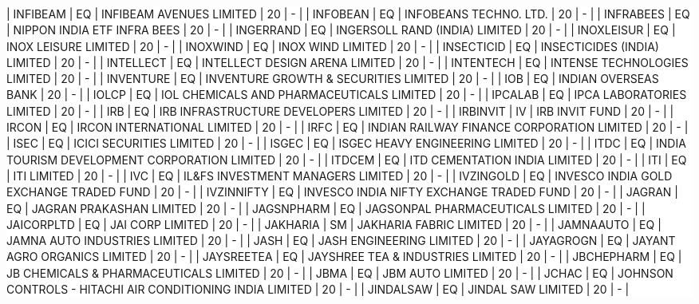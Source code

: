| INFIBEAM | EQ | INFIBEAM AVENUES LIMITED | 20 | - |
| INFOBEAN | EQ | INFOBEANS TECHNO. LTD. | 20 | - |
| INFRABEES | EQ | NIPPON INDIA ETF INFRA BEES | 20 | - |
| INGERRAND | EQ | INGERSOLL RAND (INDIA) LIMITED | 20 | - |
| INOXLEISUR | EQ | INOX LEISURE LIMITED | 20 | - |
| INOXWIND | EQ | INOX WIND LIMITED | 20 | - |
| INSECTICID | EQ | INSECTICIDES (INDIA) LIMITED | 20 | - |
| INTELLECT | EQ | INTELLECT DESIGN ARENA LIMITED | 20 | - |
| INTENTECH | EQ | INTENSE TECHNOLOGIES LIMITED | 20 | - |
| INVENTURE | EQ | INVENTURE GROWTH & SECURITIES LIMITED | 20 | - |
| IOB | EQ | INDIAN OVERSEAS BANK | 20 | - |
| IOLCP | EQ | IOL CHEMICALS AND PHARMACEUTICALS LIMITED | 20 | - |
| IPCALAB | EQ | IPCA LABORATORIES LIMITED | 20 | - |
| IRB | EQ | IRB INFRASTRUCTURE DEVELOPERS LIMITED | 20 | - |
| IRBINVIT | IV | IRB INVIT FUND | 20 | - |
| IRCON | EQ | IRCON INTERNATIONAL LIMITED | 20 | - |
| IRFC | EQ | INDIAN RAILWAY FINANCE CORPORATION LIMITED | 20 | - |
| ISEC | EQ | ICICI SECURITIES LIMITED | 20 | - |
| ISGEC | EQ | ISGEC HEAVY ENGINEERING LIMITED | 20 | - |
| ITDC | EQ | INDIA TOURISM DEVELOPMENT CORPORATION LIMITED | 20 | - |
| ITDCEM | EQ | ITD CEMENTATION INDIA LIMITED | 20 | - |
| ITI | EQ | ITI LIMITED | 20 | - |
| IVC | EQ | IL&FS INVESTMENT MANAGERS LIMITED | 20 | - |
| IVZINGOLD | EQ | INVESCO INDIA GOLD EXCHANGE TRADED FUND | 20 | - |
| IVZINNIFTY | EQ | INVESCO INDIA NIFTY EXCHANGE TRADED FUND | 20 | - |
| JAGRAN | EQ | JAGRAN PRAKASHAN LIMITED | 20 | - |
| JAGSNPHARM | EQ | JAGSONPAL PHARMACEUTICALS LIMITED | 20 | - |
| JAICORPLTD | EQ | JAI CORP LIMITED | 20 | - |
| JAKHARIA | SM | JAKHARIA FABRIC LIMITED | 20 | - |
| JAMNAAUTO | EQ | JAMNA AUTO INDUSTRIES LIMITED | 20 | - |
| JASH | EQ | JASH ENGINEERING LIMITED | 20 | - |
| JAYAGROGN | EQ | JAYANT AGRO ORGANICS LIMITED | 20 | - |
| JAYSREETEA | EQ | JAYSHREE TEA & INDUSTRIES LIMITED | 20 | - |
| JBCHEPHARM | EQ | JB CHEMICALS & PHARMACEUTICALS LIMITED | 20 | - |
| JBMA | EQ | JBM AUTO LIMITED | 20 | - |
| JCHAC | EQ | JOHNSON CONTROLS - HITACHI AIR CONDITIONING INDIA LIMITED | 20 | - |
| JINDALSAW | EQ | JINDAL SAW LIMITED | 20 | - |